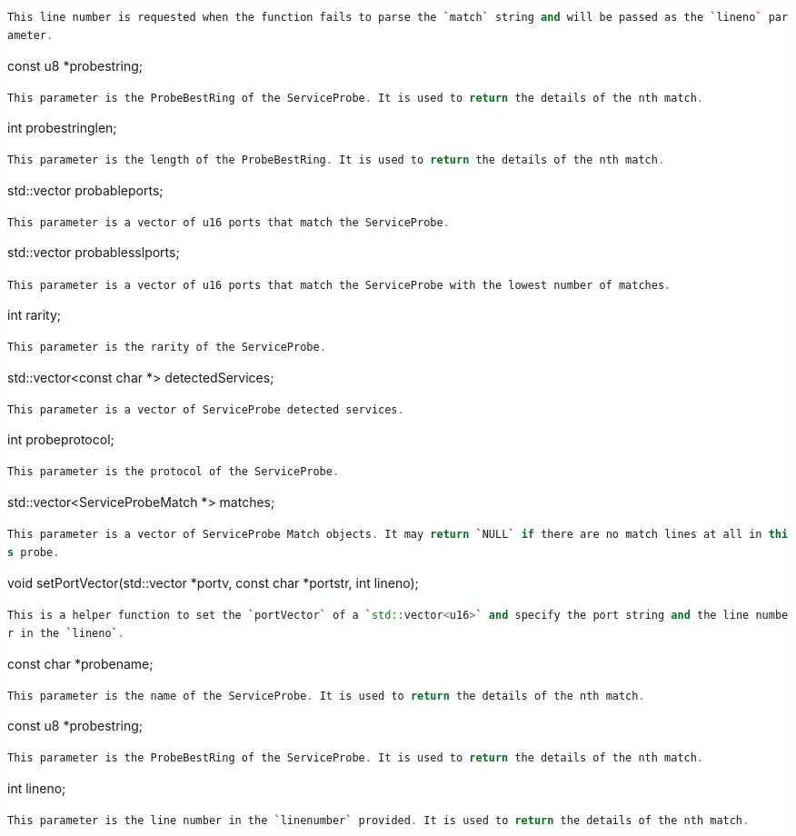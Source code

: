 ```cpp
This line number is requested when the function fails to parse the `match` string and will be passed as the `lineno` parameter.
```
const u8 *probestring;
```cpp
This parameter is the ProbeBestRing of the ServiceProbe. It is used to return the details of the nth match.
```
int probestringlen;
```cpp
This parameter is the length of the ProbeBestRing. It is used to return the details of the nth match.
```
std::vector<u16> probableports;
```cpp
This parameter is a vector of u16 ports that match the ServiceProbe.
```
std::vector<u16> probablesslports;
```cpp
This parameter is a vector of u16 ports that match the ServiceProbe with the lowest number of matches.
```
int rarity;
```cpp
This parameter is the rarity of the ServiceProbe.
```
std::vector<const char *> detectedServices;
```cpp
This parameter is a vector of ServiceProbe detected services.
```
int probeprotocol;
```cpp
This parameter is the protocol of the ServiceProbe.
```
std::vector<ServiceProbeMatch *> matches;
```cpp
This parameter is a vector of ServiceProbe Match objects. It may return `NULL` if there are no match lines at all in this probe.
```
void setPortVector(std::vector<u16> *portv, const char *portstr, int lineno);
```cpp
This is a helper function to set the `portVector` of a `std::vector<u16>` and specify the port string and the line number in the `lineno`.
```
const char *probename;
```cpp
This parameter is the name of the ServiceProbe. It is used to return the details of the nth match.
```
const u8 *probestring;
```cpp
This parameter is the ProbeBestRing of the ServiceProbe. It is used to return the details of the nth match.
```
int lineno;
```cpp
This parameter is the line number in the `linenumber` provided. It is used to return the details of the nth match.
```
